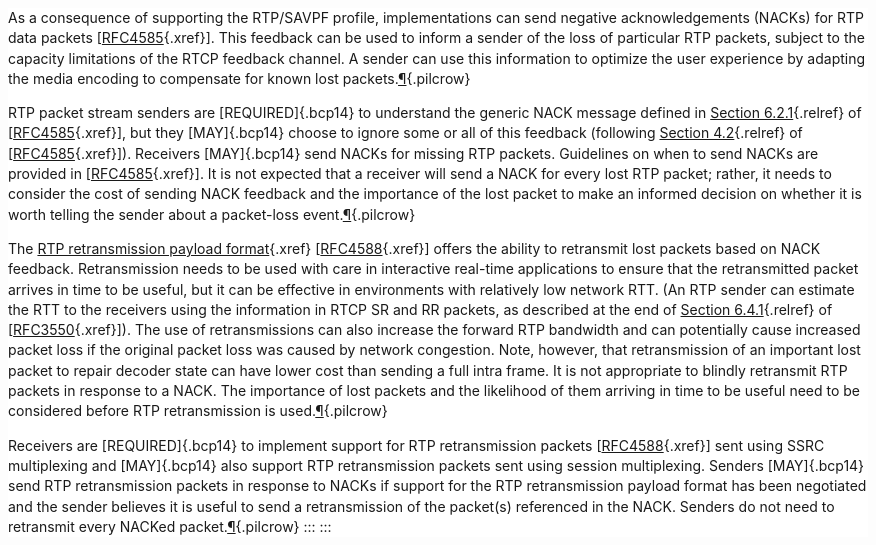 As a consequence of supporting the RTP/SAVPF profile, implementations
can send negative acknowledgements (NACKs) for RTP data packets
\[[RFC4585](#RFC4585){.xref}\]. This feedback can be used to inform a
sender of the loss of particular RTP packets, subject to the capacity
limitations of the RTCP feedback channel. A sender can use this
information to optimize the user experience by adapting the media
encoding to compensate for known lost
packets.[¶](#section-6.1-1){.pilcrow}

RTP packet stream senders are [REQUIRED]{.bcp14} to understand the
generic NACK message defined in [Section
6.2.1](https://www.rfc-editor.org/rfc/rfc4585#section-6.2.1){.relref} of
\[[RFC4585](#RFC4585){.xref}\], but they [MAY]{.bcp14} choose to ignore
some or all of this feedback (following [Section
4.2](https://www.rfc-editor.org/rfc/rfc4585#section-4.2){.relref} of
\[[RFC4585](#RFC4585){.xref}\]). Receivers [MAY]{.bcp14} send NACKs for
missing RTP packets. Guidelines on when to send NACKs are provided in
\[[RFC4585](#RFC4585){.xref}\]. It is not expected that a receiver will
send a NACK for every lost RTP packet; rather, it needs to consider the
cost of sending NACK feedback and the importance of the lost packet to
make an informed decision on whether it is worth telling the sender
about a packet-loss event.[¶](#section-6.1-2){.pilcrow}

The [RTP retransmission payload format](#RFC4588){.xref}
\[[RFC4588](#RFC4588){.xref}\] offers the ability to retransmit lost
packets based on NACK feedback. Retransmission needs to be used with
care in interactive real-time applications to ensure that the
retransmitted packet arrives in time to be useful, but it can be
effective in environments with relatively low network RTT. (An RTP
sender can estimate the RTT to the receivers using the information in
RTCP SR and RR packets, as described at the end of [Section
6.4.1](https://www.rfc-editor.org/rfc/rfc3550#section-6.4.1){.relref} of
\[[RFC3550](#RFC3550){.xref}\]). The use of retransmissions can also
increase the forward RTP bandwidth and can potentially cause increased
packet loss if the original packet loss was caused by network
congestion. Note, however, that retransmission of an important lost
packet to repair decoder state can have lower cost than sending a full
intra frame. It is not appropriate to blindly retransmit RTP packets in
response to a NACK. The importance of lost packets and the likelihood of
them arriving in time to be useful need to be considered before RTP
retransmission is used.[¶](#section-6.1-3){.pilcrow}

Receivers are [REQUIRED]{.bcp14} to implement support for RTP
retransmission packets \[[RFC4588](#RFC4588){.xref}\] sent using SSRC
multiplexing and [MAY]{.bcp14} also support RTP retransmission packets
sent using session multiplexing. Senders [MAY]{.bcp14} send RTP
retransmission packets in response to NACKs if support for the RTP
retransmission payload format has been negotiated and the sender
believes it is useful to send a retransmission of the packet(s)
referenced in the NACK. Senders do not need to retransmit every NACKed
packet.[¶](#section-6.1-4){.pilcrow}
:::
:::
